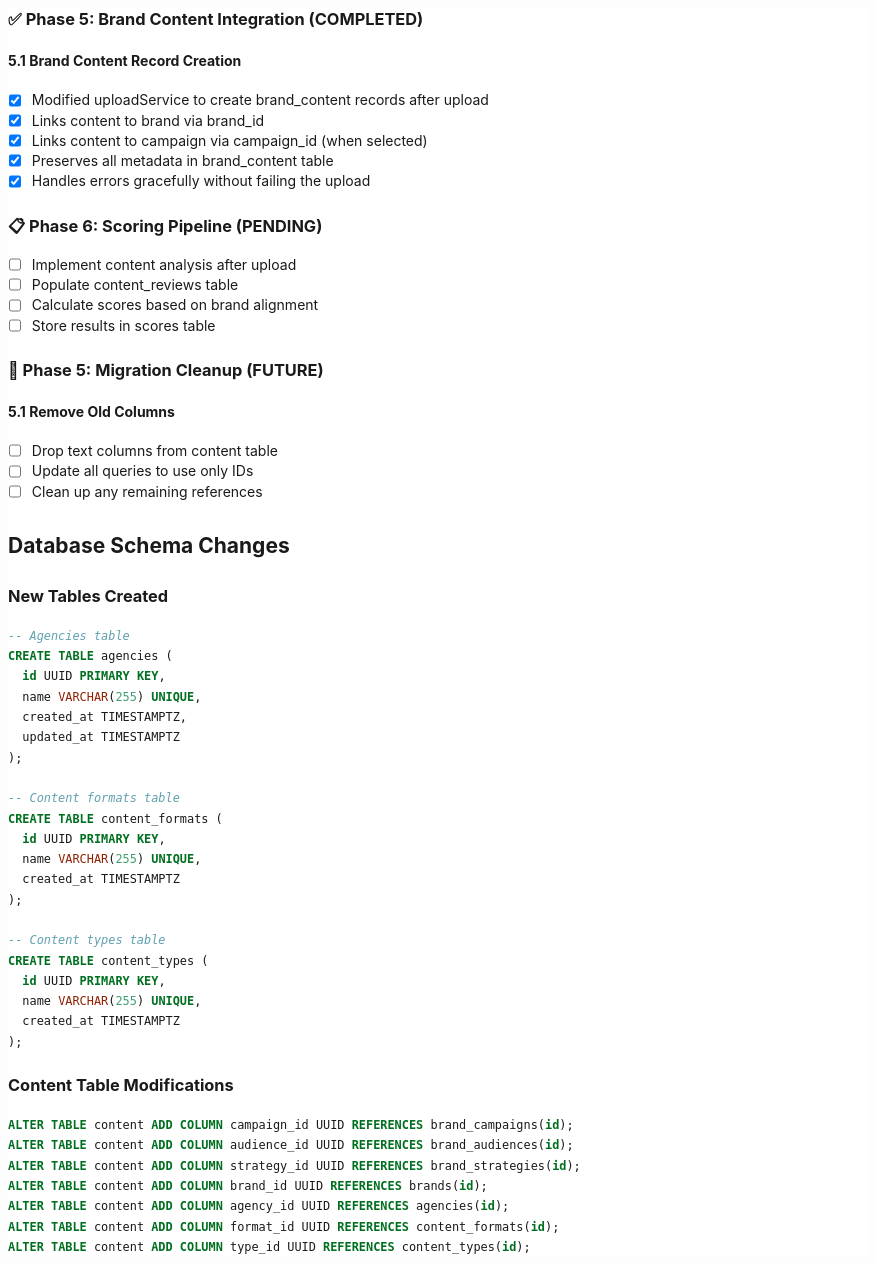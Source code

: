 ### ✅ Phase 5: Brand Content Integration (COMPLETED)

#### 5.1 Brand Content Record Creation
- [x] Modified uploadService to create brand_content records after upload
- [x] Links content to brand via brand_id
- [x] Links content to campaign via campaign_id (when selected)
- [x] Preserves all metadata in brand_content table
- [x] Handles errors gracefully without failing the upload

### 📋 Phase 6: Scoring Pipeline (PENDING)
- [ ] Implement content analysis after upload
- [ ] Populate content_reviews table
- [ ] Calculate scores based on brand alignment
- [ ] Store results in scores table

### 🔄 Phase 5: Migration Cleanup (FUTURE)

#### 5.1 Remove Old Columns
- [ ] Drop text columns from content table
- [ ] Update all queries to use only IDs
- [ ] Clean up any remaining references

## Database Schema Changes

### New Tables Created
```sql
-- Agencies table
CREATE TABLE agencies (
  id UUID PRIMARY KEY,
  name VARCHAR(255) UNIQUE,
  created_at TIMESTAMPTZ,
  updated_at TIMESTAMPTZ
);

-- Content formats table
CREATE TABLE content_formats (
  id UUID PRIMARY KEY,
  name VARCHAR(255) UNIQUE,
  created_at TIMESTAMPTZ
);

-- Content types table
CREATE TABLE content_types (
  id UUID PRIMARY KEY,
  name VARCHAR(255) UNIQUE,
  created_at TIMESTAMPTZ
);
```

### Content Table Modifications
```sql
ALTER TABLE content ADD COLUMN campaign_id UUID REFERENCES brand_campaigns(id);
ALTER TABLE content ADD COLUMN audience_id UUID REFERENCES brand_audiences(id);
ALTER TABLE content ADD COLUMN strategy_id UUID REFERENCES brand_strategies(id);
ALTER TABLE content ADD COLUMN brand_id UUID REFERENCES brands(id);
ALTER TABLE content ADD COLUMN agency_id UUID REFERENCES agencies(id);
ALTER TABLE content ADD COLUMN format_id UUID REFERENCES content_formats(id);
ALTER TABLE content ADD COLUMN type_id UUID REFERENCES content_types(id);
```
